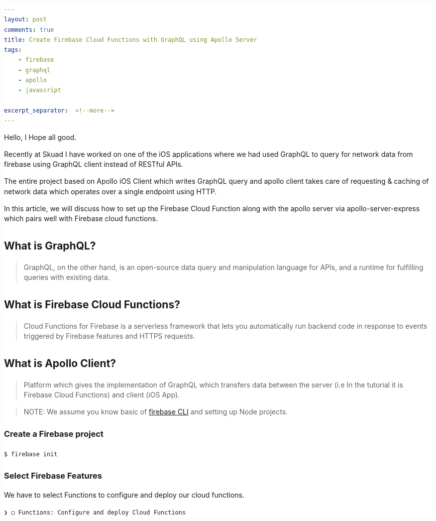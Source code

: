 ```yaml
---
layout: post
comments: true
title: Create Firebase Cloud Functions with GraphQL using Apollo Server
tags: 
    - firebase
    - graphql  
    - apollo
    - javascript

excerpt_separator:  <!--more-->
---
```


Hello, I Hope all good.

Recently at Skuad I have worked on one of the iOS applications where we had used GraphQL to query for network data from firebase using GraphQL client instead of RESTful APIs.

The entire project based on Apollo iOS Client which writes GraphQL query and apollo client takes care of requesting & caching of network data which operates over a single endpoint using HTTP.

In this article,  we will discuss how to set up the Firebase Cloud Function along with the apollo server via apollo-server-express which pairs well with Firebase cloud functions.

## What is GraphQL?
>  GraphQL, on the other hand, is an open-source data query and manipulation language for APIs, and a runtime for fulfilling queries with existing data.

## What is Firebase Cloud Functions?
>  Cloud Functions for Firebase is a serverless framework that lets you automatically run backend code in response to events triggered by Firebase features and HTTPS requests.

## What is Apollo Client?
>  Platform which gives the implementation of GraphQL which transfers data between the server (i.e In the tutorial it is Firebase Cloud Functions) and client (iOS App). 

>  NOTE: We assume you know basic of [firebase CLI](https://firebase.google.com/docs/cli) and setting up Node projects. 

### Create a Firebase project

```
$ firebase init
```

### Select Firebase Features
We have to select Functions to configure and deploy our cloud functions.

```
❯ ◯ Functions: Configure and deploy Cloud Functions
```
